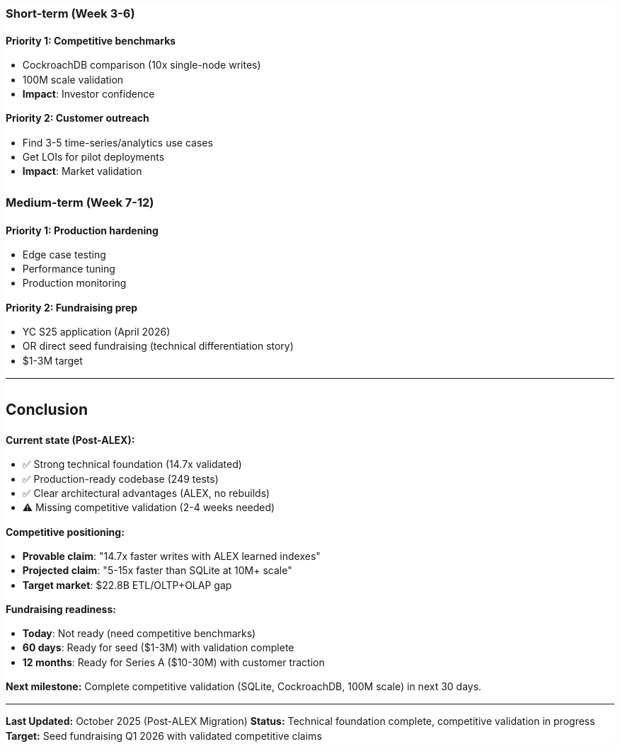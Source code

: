 ### Short-term (Week 3-6)

**Priority 1: Competitive benchmarks**
- CockroachDB comparison (10x single-node writes)
- 100M scale validation
- **Impact**: Investor confidence

**Priority 2: Customer outreach**
- Find 3-5 time-series/analytics use cases
- Get LOIs for pilot deployments
- **Impact**: Market validation

### Medium-term (Week 7-12)

**Priority 1: Production hardening**
- Edge case testing
- Performance tuning
- Production monitoring

**Priority 2: Fundraising prep**
- YC S25 application (April 2026)
- OR direct seed fundraising (technical differentiation story)
- $1-3M target

---

## Conclusion

**Current state (Post-ALEX):**
- ✅ Strong technical foundation (14.7x validated)
- ✅ Production-ready codebase (249 tests)
- ✅ Clear architectural advantages (ALEX, no rebuilds)
- ⚠️ Missing competitive validation (2-4 weeks needed)

**Competitive positioning:**
- **Provable claim**: "14.7x faster writes with ALEX learned indexes"
- **Projected claim**: "5-15x faster than SQLite at 10M+ scale"
- **Target market**: $22.8B ETL/OLTP+OLAP gap

**Fundraising readiness:**
- **Today**: Not ready (need competitive benchmarks)
- **60 days**: Ready for seed ($1-3M) with validation complete
- **12 months**: Ready for Series A ($10-30M) with customer traction

**Next milestone:** Complete competitive validation (SQLite, CockroachDB, 100M scale) in next 30 days.

---

**Last Updated:** October 2025 (Post-ALEX Migration)
**Status:** Technical foundation complete, competitive validation in progress
**Target:** Seed fundraising Q1 2026 with validated competitive claims
